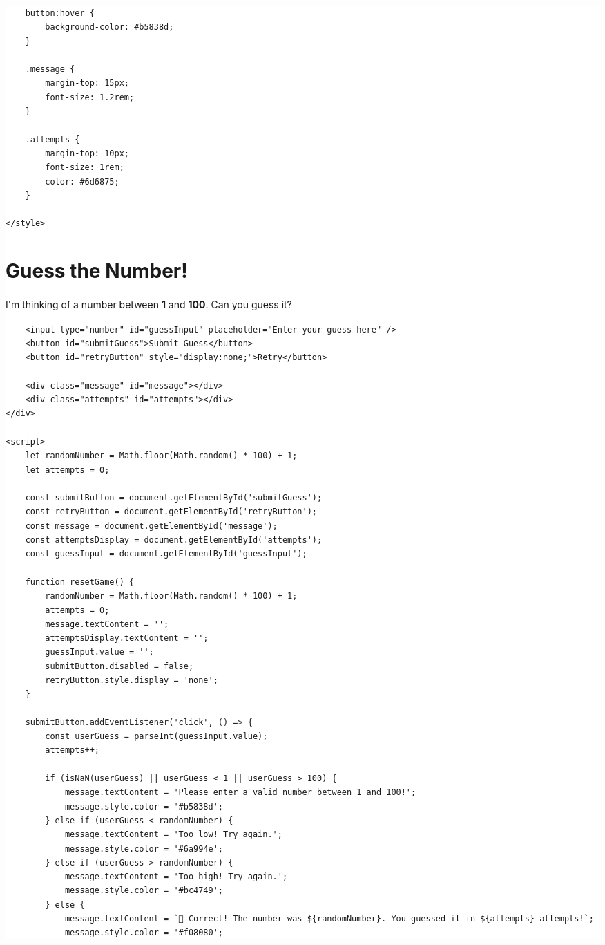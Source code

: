         button:hover {
            background-color: #b5838d;
        }

        .message {
            margin-top: 15px;
            font-size: 1.2rem;
        }

        .attempts {
            margin-top: 10px;
            font-size: 1rem;
            color: #6d6875;
        }

    </style>
</head>
<body>
    <div class="container">
        <h1>Guess the Number!</h1>
        <p>I'm thinking of a number between <strong>1</strong> and <strong>100</strong>. Can you guess it?</p>

        <input type="number" id="guessInput" placeholder="Enter your guess here" />
        <button id="submitGuess">Submit Guess</button>
        <button id="retryButton" style="display:none;">Retry</button>

        <div class="message" id="message"></div>
        <div class="attempts" id="attempts"></div>
    </div>

    <script>
        let randomNumber = Math.floor(Math.random() * 100) + 1;
        let attempts = 0;

        const submitButton = document.getElementById('submitGuess');
        const retryButton = document.getElementById('retryButton');
        const message = document.getElementById('message');
        const attemptsDisplay = document.getElementById('attempts');
        const guessInput = document.getElementById('guessInput');

        function resetGame() {
            randomNumber = Math.floor(Math.random() * 100) + 1;
            attempts = 0;
            message.textContent = '';
            attemptsDisplay.textContent = '';
            guessInput.value = '';
            submitButton.disabled = false;
            retryButton.style.display = 'none';
        }

        submitButton.addEventListener('click', () => {
            const userGuess = parseInt(guessInput.value);
            attempts++;

            if (isNaN(userGuess) || userGuess < 1 || userGuess > 100) {
                message.textContent = 'Please enter a valid number between 1 and 100!';
                message.style.color = '#b5838d';
            } else if (userGuess < randomNumber) {
                message.textContent = 'Too low! Try again.';
                message.style.color = '#6a994e';
            } else if (userGuess > randomNumber) {
                message.textContent = 'Too high! Try again.';
                message.style.color = '#bc4749';
            } else {
                message.textContent = `🎉 Correct! The number was ${randomNumber}. You guessed it in ${attempts} attempts!`;
                message.style.color = '#f08080';